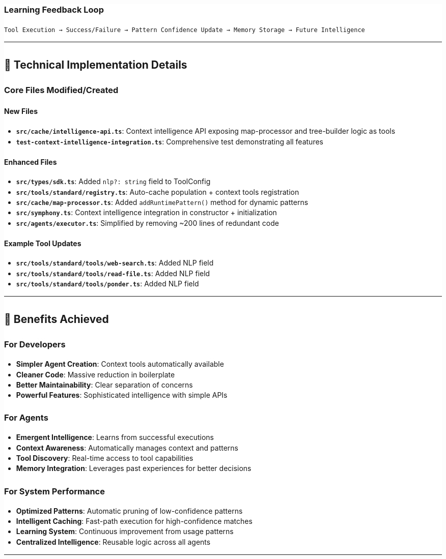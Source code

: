 ### **Learning Feedback Loop**
```mermaid
Tool Execution → Success/Failure → Pattern Confidence Update → Memory Storage → Future Intelligence
```

---

## 🔧 **Technical Implementation Details**

### **Core Files Modified/Created**

#### **New Files**
- **`src/cache/intelligence-api.ts`**: Context intelligence API exposing map-processor and tree-builder logic as tools
- **`test-context-intelligence-integration.ts`**: Comprehensive test demonstrating all features

#### **Enhanced Files**
- **`src/types/sdk.ts`**: Added `nlp?: string` field to ToolConfig
- **`src/tools/standard/registry.ts`**: Auto-cache population + context tools registration
- **`src/cache/map-processor.ts`**: Added `addRuntimePattern()` method for dynamic patterns
- **`src/symphony.ts`**: Context intelligence integration in constructor + initialization
- **`src/agents/executor.ts`**: Simplified by removing ~200 lines of redundant code

#### **Example Tool Updates**
- **`src/tools/standard/tools/web-search.ts`**: Added NLP field
- **`src/tools/standard/tools/read-file.ts`**: Added NLP field  
- **`src/tools/standard/tools/ponder.ts`**: Added NLP field

---

## 🎉 **Benefits Achieved**

### **For Developers**
- **Simpler Agent Creation**: Context tools automatically available
- **Cleaner Code**: Massive reduction in boilerplate
- **Better Maintainability**: Clear separation of concerns
- **Powerful Features**: Sophisticated intelligence with simple APIs

### **For Agents**
- **Emergent Intelligence**: Learns from successful executions
- **Context Awareness**: Automatically manages context and patterns
- **Tool Discovery**: Real-time access to tool capabilities
- **Memory Integration**: Leverages past experiences for better decisions

### **For System Performance**
- **Optimized Patterns**: Automatic pruning of low-confidence patterns
- **Intelligent Caching**: Fast-path execution for high-confidence matches
- **Learning System**: Continuous improvement from usage patterns
- **Centralized Intelligence**: Reusable logic across all agents

---